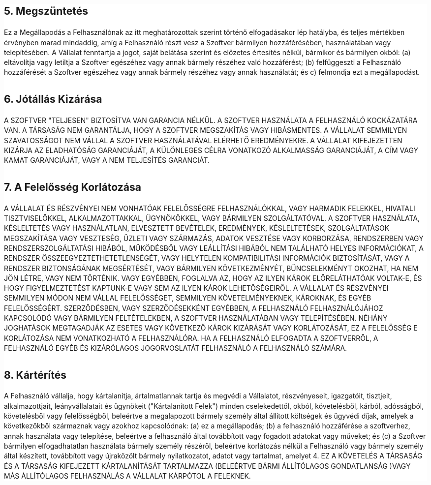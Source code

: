 ## 5. Megszüntetés 

Ez a Megállapodás a Felhasználónak az itt meghatározottak szerint történő elfogadásakor lép hatályba, és teljes mértékben érvényben marad mindaddig, amíg a Felhasználó részt vesz a Szoftver bármilyen hozzáférésében, használatában vagy telepítésében. A Vállalat fenntartja a jogot, saját belátása szerint és előzetes értesítés nélkül, bármikor és bármilyen okból: (a) eltávolítja vagy letiltja a Szoftver egészéhez vagy annak bármely részéhez való hozzáférést; (b) felfüggeszti a Felhasználó hozzáférését a Szoftver egészéhez vagy annak bármely részéhez vagy annak használatát; és c) felmondja ezt a megállapodást. 

## 6. Jótállás Kizárása 

A SZOFTVER "TELJESEN" BIZTOSÍTVA VAN GARANCIA NÉLKÜL. A SZOFTVER HASZNÁLATA A FELHASZNÁLÓ KOCKÁZATÁRA VAN. A TÁRSASÁG NEM GARANTÁLJA, HOGY A SZOFTVER MEGSZAKÍTÁS VAGY HIBÁSMENTES. A VÁLLALAT SEMMILYEN SZAVATOSSÁGOT NEM VÁLLAL A SZOFTVER HASZNÁLATÁVAL ELÉRHETŐ EREDMÉNYEKRE. A VÁLLALAT KIFEJEZETTEN KIZÁRJA AZ ELADHATÓSÁG GARANCIÁJÁT, A KÜLÖNLEGES CÉLRA VONATKOZÓ ALKALMASSÁG GARANCIÁJÁT, A CÍM VAGY KAMAT GARANCIÁJÁT, VAGY A NEM TELJESÍTÉS GARANCIÁT. 

## 7. A Felelősség Korlátozása 

A VÁLLALAT ÉS RÉSZVÉNYEI NEM VONHATÓAK FELELŐSSÉGRE FELHASZNÁLÓKKAL, VAGY HARMADIK FELEKKEL, HIVATALI TISZTVISELŐKKEL, ALKALMAZOTTAKKAL, ÜGYNÖKÖKKEL, VAGY BÁRMILYEN SZOLGÁLTATÓVAL. A SZOFTVER HASZNÁLATA, KÉSLELTETÉS VAGY HASZNÁLATLAN, ELVESZTETT BEVÉTELEK, EREDMÉNYEK, KÉSLELTETÉSEK, SZOLGÁLTATÁSOK MEGSZAKÍTÁSA VAGY VESZTESÉG, ÜZLETI VAGY SZÁRMAZÁS, ADATOK VESZTÉSE VAGY KORBORZÁSA, RENDSZERBEN VAGY RENDSZERSZOLGÁLTATÁSI HIBÁBÓL, MŰKÖDÉSBŐL VAGY LEÁLLÍTÁSI HIBÁBÓL NEM TALÁLHATÓ HELYES INFORMÁCIÓKAT, A RENDSZER ÖSSZEEGYEZTETHETETLENSÉGÉT, VAGY HELYTELEN KOMPATIBILITÁSI INFORMÁCIÓK BIZTOSÍTÁSÁT, VAGY A RENDSZER BIZTONSÁGÁNAK MEGSÉRTÉSÉT, VAGY BÁRMILYEN KÖVETKEZMÉNYÉT, BŰNCSELEKMÉNYT OKOZHAT, HA NEM JÖN LÉTRE, VAGY NEM TÖRTÉNIK. VAGY EGYÉBBEN, FOGLALVA AZ, HOGY AZ ILYEN KÁROK ELŐRELÁTHATÓAK VOLTAK-E, ÉS HOGY FIGYELMEZTETÉST KAPTUNK-E VAGY SEM AZ ILYEN KÁROK LEHETŐSÉGEIRŐL. A VÁLLALAT ÉS RÉSZVÉNYEI SEMMILYEN MÓDON NEM VÁLLAL FELELŐSSÉGET, SEMMILYEN KÖVETELMÉNYEKNEK, KÁROKNAK, ÉS EGYÉB FELELŐSSÉGÉRT. SZERZŐDÉSBEN, VAGY SZERZŐDÉSEKKÉNT EGYÉBBEN, A FELHASZNÁLÓ FELHASZNÁLÓJÁHOZ KAPCSOLÓDÓ VAGY BÁRMILYEN FELTÉTELEKBEN, A SZOFTVER HASZNÁLATÁBAN VAGY TELEPÍTÉSÉBEN. NÉHÁNY JOGHATÁSOK MEGTAGADJÁK AZ ESETES VAGY KÖVETKEZŐ KÁROK KIZÁRÁSÁT VAGY KORLÁTOZÁSÁT, EZ A FELELŐSSÉG E KORLÁTOZÁSA NEM VONATKOZHATÓ A FELHASZNÁLÓRA. HA A FELHASZNÁLÓ ELFOGADTA A SZOFTVERRŐL, A FELHASZNÁLÓ EGYÉB ÉS KIZÁRÓLAGOS JOGORVOSLATÁT FELHASZNÁLÓ A FELHASZNÁLÓ SZÁMÁRA. 

## 8. Kártérítés 

A Felhasználó vállalja, hogy kártalanítja, ártalmatlannak tartja és megvédi a Vállalatot, részvényeseit, igazgatóit, tisztjeit, alkalmazottjait, leányvállalatait és ügynökeit ("Kártalanított Felek") minden cselekedettől, okból, követelésből, kárból, adósságból, követelésből vagy felelősségből, beleértve a megalapozott bármely személy által állított költségek és ügyvédi díjak, amelyek a következőkből származnak vagy azokhoz kapcsolódnak: (a) ez a megállapodás; (b) a felhasználó hozzáférése a szoftverhez, annak használata vagy telepítése, beleértve a felhasználó által továbbított vagy fogadott adatokat vagy műveket; és (c) a Szoftver bármilyen elfogadhatatlan használata bármely személy részéről, beleértve korlátozás nélkül a Felhasználó vagy bármely személy által készített, továbbított vagy újraközölt bármely nyilatkozatot, adatot vagy tartalmat, amelyet 4. EZ A KÖVETELÉS A TÁRSASÁG ÉS A TÁRSASÁG KIFEJEZETT KÁRTALANÍTÁSÁT TARTALMAZZA (BELEÉRTVE BÁRMI ÁLLÍTÓLAGOS GONDATLANSÁG )VAGY MÁS ÁLLÍTÓLAGOS FELHASZNÁLÁS A VÁLLALAT KÁRPÓTOL A FELEKNEK.

